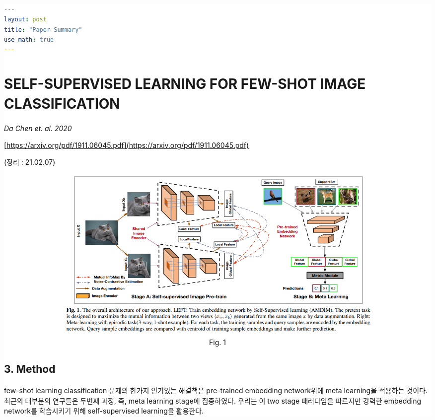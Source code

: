```yaml
---
layout: post
title: "Paper Summary"
use_math: true
---
```

# SELF-SUPERVISED LEARNING FOR FEW-SHOT IMAGE CLASSIFICATION

*Da Chen et. al. 2020*

[https://arxiv.org/pdf/1911.06045.pdf](https://arxiv.org/pdf/1911.06045.pdf)

(정리 : 21.02.07)


<center>
    <figure>
        <img src="/assets/2021-02-07-SELF-SUPERVISED LEARNING FOR FEW-SHOT IMAGE CLASSIFICATION/Untitled.png" alt="Untitled" style="width:80%">
        <figcaption>Fig. 1</figcaption>
    </figure>
</center>


## 3. Method

few-shot learning classification 문제의 한가지 인기있는 해결책은 pre-trained embedding network위에 meta learning을 적용하는 것이다. 최근의  대부분의 연구들은 두번째 과정, 즉, meta learning stage에 집중하였다. 우리는 이 two stage 패러다임을 따르지만 강력한 embedding network를 학습시키기 위해 self-supervised learning을 활용한다.
